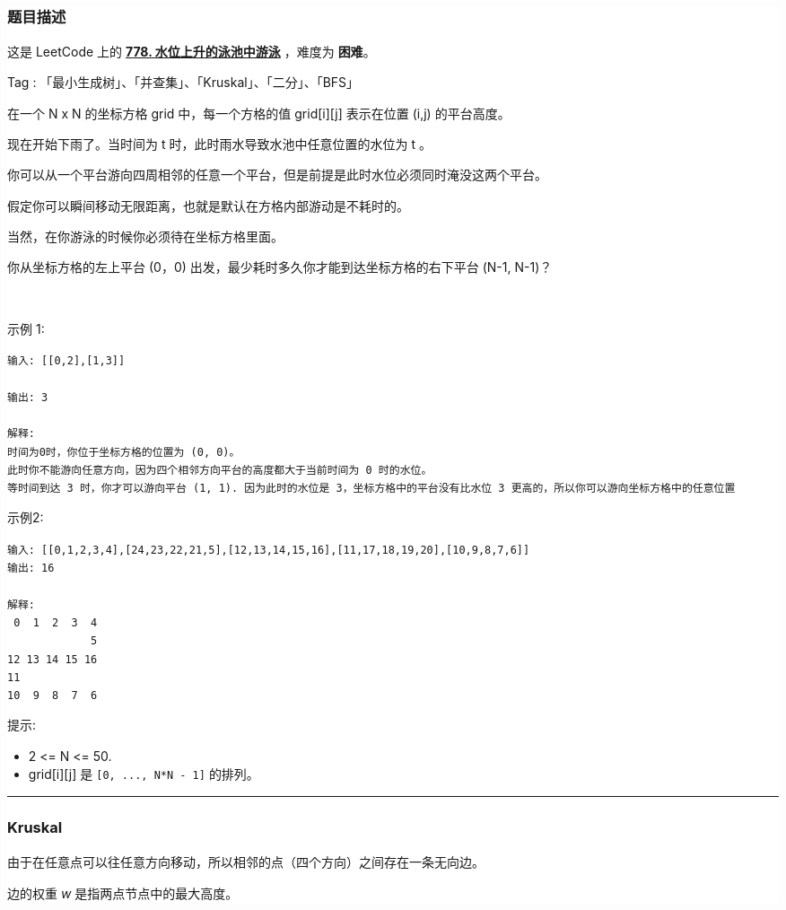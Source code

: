 ### 题目描述

这是 LeetCode 上的 **[778. 水位上升的泳池中游泳](https://leetcode-cn.com/problems/swim-in-rising-water/solution/gong-shui-san-xie-yi-ti-shuang-jie-krusk-7c6o/)** ，难度为 **困难**。

Tag : 「最小生成树」、「并查集」、「Kruskal」、「二分」、「BFS」



在一个 N x N 的坐标方格 grid 中，每一个方格的值 grid[i][j] 表示在位置 (i,j) 的平台高度。

现在开始下雨了。当时间为 t 时，此时雨水导致水池中任意位置的水位为 t 。

你可以从一个平台游向四周相邻的任意一个平台，但是前提是此时水位必须同时淹没这两个平台。

假定你可以瞬间移动无限距离，也就是默认在方格内部游动是不耗时的。

当然，在你游泳的时候你必须待在坐标方格里面。

你从坐标方格的左上平台 (0，0) 出发，最少耗时多久你才能到达坐标方格的右下平台 (N-1, N-1)？

 

示例 1:
```
输入: [[0,2],[1,3]]

输出: 3

解释:
时间为0时，你位于坐标方格的位置为 (0, 0)。
此时你不能游向任意方向，因为四个相邻方向平台的高度都大于当前时间为 0 时的水位。
等时间到达 3 时，你才可以游向平台 (1, 1). 因为此时的水位是 3，坐标方格中的平台没有比水位 3 更高的，所以你可以游向坐标方格中的任意位置
```
示例2:
```
输入: [[0,1,2,3,4],[24,23,22,21,5],[12,13,14,15,16],[11,17,18,19,20],[10,9,8,7,6]]
输出: 16

解释:
 0  1  2  3  4
             5
12 13 14 15 16
11  
10  9  8  7  6
```

提示:
* 2 <= N <= 50.
* grid[i][j] 是 `[0, ..., N*N - 1]` 的排列。

---

### Kruskal

由于在任意点可以往任意方向移动，所以相邻的点（四个方向）之间存在一条无向边。

边的权重 $w$ 是指两点节点中的最大高度。
